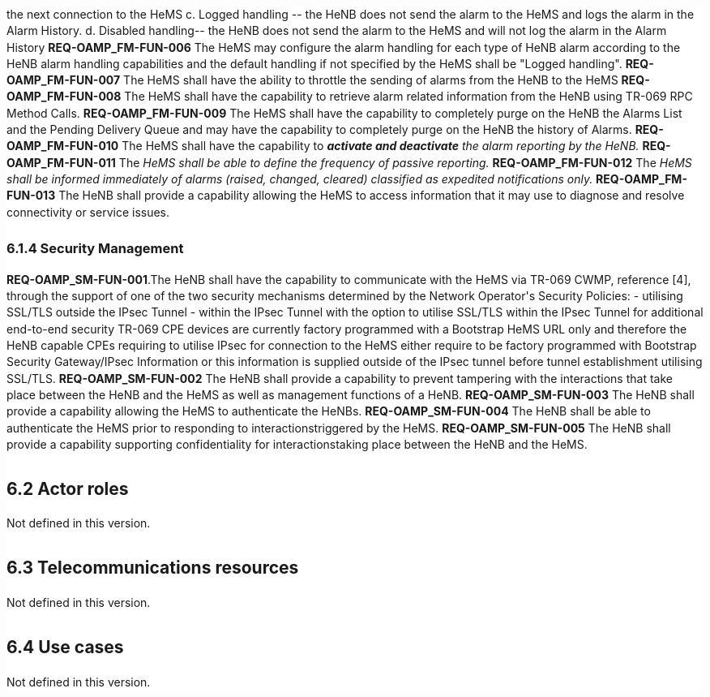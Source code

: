 the next connection to the HeMS
c. Logged handling -- the HeNB does not send the alarm to the HeMS and logs
the alarm in the Alarm History.
d. Disabled handling-- the HeNB does not send the alarm to the HeMS and will
not log the alarm in the Alarm History
**REQ-OAMP_FM-FUN-006** The HeMS may configure the alarm handling for each
type of HeNB alarm according to the HeNB alarm handling capabilities and the
default handling if not specified by the HeMS shall be "Logged handling".
**REQ-OAMP_FM-FUN-007** The HeMS shall have the ability to throttle the
sending of alarms from the HeNB to the HeMS
**REQ-OAMP_FM-FUN-008** The HeMS shall have the capability to retrieve alarm
related information from the HeNB using TR-069 RPC Method Calls.
**REQ-OAMP_FM-FUN-009** The HeMS shall have the capability to completely purge
on the HeNB the Alarms List and the Pending Delivery Queue and may have the
capability to completely purge on the HeNB the history of Alarms.
**REQ-OAMP_FM-FUN-010** The HeMS shall have the capability to _**activate and
deactivate** the alarm reporting by the HeNB._
**REQ-OAMP_FM-FUN-011** The _HeMS shall be able to define the frequency of
passive reporting._
**REQ-OAMP_FM-FUN-012** The _HeMS shall be informed immediately of alarms
(raised, changed, cleared) classified as expedited notifications only._
**REQ-OAMP_FM-FUN-013** The HeNB shall provide a capability allowing the HeMS
to access information that it may use to diagnose and resolve connectivity or
service issues.
### 6.1.4 Security Management
**REQ-OAMP_SM-FUN-001**.The HeNB shall have the capability to communicate with
the HeMS via TR-069 CWMP, reference [4], through the support of one of the two
security mechanisms determined by the Network Operator's Security Policies:
\- utilising SSL/TLS outside the IPsec Tunnel
\- within the IPsec Tunnel with the option to utilise SSL/TLS within the IPsec
Tunnel for additional end-to-end security
TR-069 CPE devices are currently factory programmed with a Bootstrap HeMS URL
only and therefore the HeNB capable CPEs requiring to utilise IPsec for
connection to the HeMS either require to be factory programmed with Bootstrap
Security Gateway/IPsec Information or this information is supplied outside of
the IPsec tunnel before tunnel establishment utilising SSL/TLS.
**REQ-OAMP_SM-FUN-002** The HeNB shall provide a capability to prevent
tampering with the interactions that take place between the HeNB and the HeMS
as well as management functions of a HeNB.
**REQ-OAMP_SM-FUN-003** The HeNB shall provide a capability allowing the HeMS
to authenticate the HeNBs.
**REQ-OAMP_SM-FUN-004** The HeNB shall be able to authenticate the HeMS prior
to responding to interactionstriggered by the HeMS.
**REQ-OAMP_SM-FUN-005** The HeNB shall provide a capability supporting
confidentiality for interactionstaking place between the HeNB and the HeMS.
## 6.2 Actor roles
Not defined in this version.
## 6.3 Telecommunications resources
Not defined in this version.
## 6.4 Use cases
Not defined in this version.
#